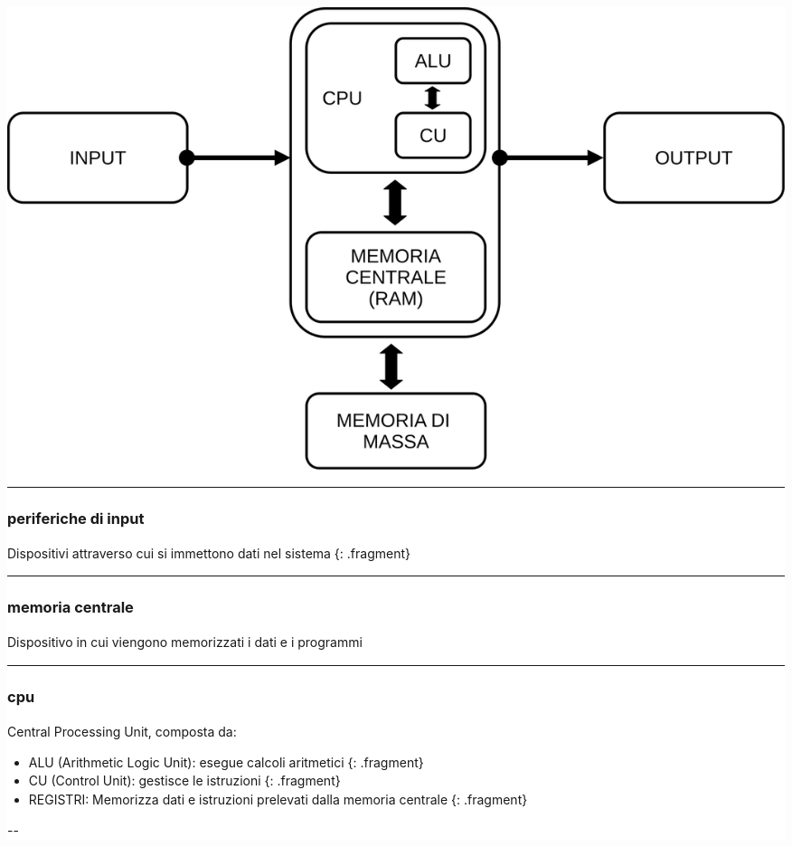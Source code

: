 <img src=images/struttura.svg />

---

### periferiche di input

Dispositivi attraverso cui si immettono dati nel sistema {: .fragment}

---

### memoria centrale

Dispositivo in cui viengono memorizzati i dati e i programmi

---

### cpu

Central Processing Unit, composta da:
- ALU (Arithmetic Logic Unit): esegue calcoli aritmetici {: .fragment}
- CU (Control Unit): gestisce le istruzioni {: .fragment}
- REGISTRI: Memorizza dati e istruzioni prelevati dalla memoria centrale {: .fragment}

--
